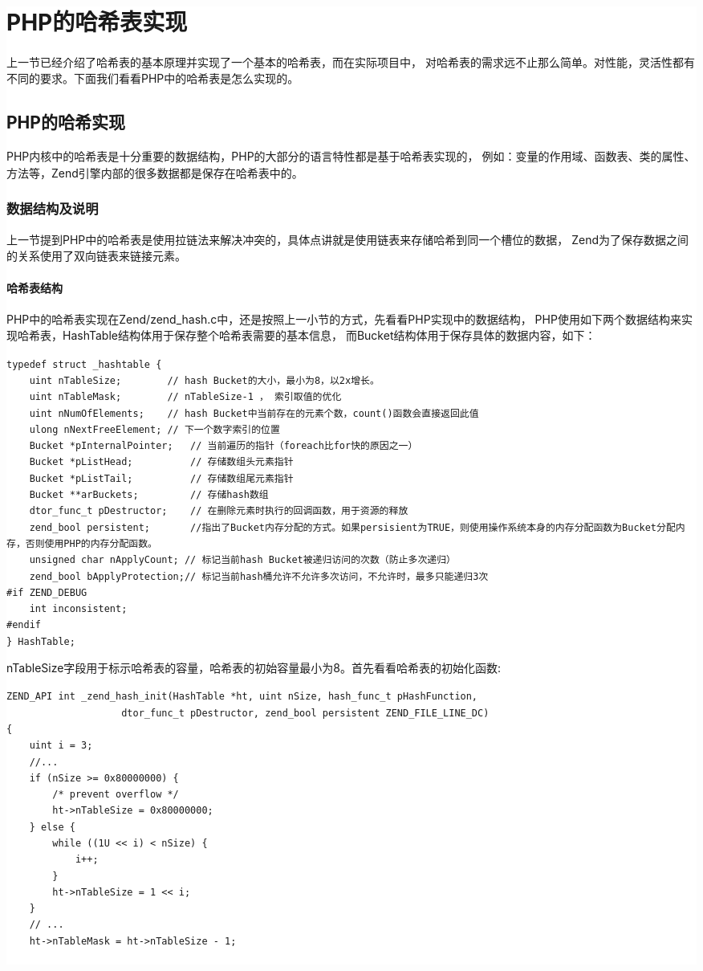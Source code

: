 # PHP的哈希表实现

上一节已经介绍了哈希表的基本原理并实现了一个基本的哈希表，而在实际项目中， 对哈希表的需求远不止那么简单。对性能，灵活性都有不同的要求。下面我们看看PHP中的哈希表是怎么实现的。

## PHP的哈希实现

PHP内核中的哈希表是十分重要的数据结构，PHP的大部分的语言特性都是基于哈希表实现的， 例如：变量的作用域、函数表、类的属性、方法等，Zend引擎内部的很多数据都是保存在哈希表中的。

### 数据结构及说明

上一节提到PHP中的哈希表是使用拉链法来解决冲突的，具体点讲就是使用链表来存储哈希到同一个槽位的数据， Zend为了保存数据之间的关系使用了双向链表来链接元素。

#### 哈希表结构

PHP中的哈希表实现在Zend/zend_hash.c中，还是按照上一小节的方式，先看看PHP实现中的数据结构， PHP使用如下两个数据结构来实现哈希表，HashTable结构体用于保存整个哈希表需要的基本信息， 而Bucket结构体用于保存具体的数据内容，如下：

    typedef struct _hashtable { 
        uint nTableSize;        // hash Bucket的大小，最小为8，以2x增长。
        uint nTableMask;        // nTableSize-1 ， 索引取值的优化
        uint nNumOfElements;    // hash Bucket中当前存在的元素个数，count()函数会直接返回此值 
        ulong nNextFreeElement; // 下一个数字索引的位置
        Bucket *pInternalPointer;   // 当前遍历的指针（foreach比for快的原因之一）
        Bucket *pListHead;          // 存储数组头元素指针
        Bucket *pListTail;          // 存储数组尾元素指针
        Bucket **arBuckets;         // 存储hash数组
        dtor_func_t pDestructor;    // 在删除元素时执行的回调函数，用于资源的释放
        zend_bool persistent;       //指出了Bucket内存分配的方式。如果persisient为TRUE，则使用操作系统本身的内存分配函数为Bucket分配内存，否则使用PHP的内存分配函数。
        unsigned char nApplyCount; // 标记当前hash Bucket被递归访问的次数（防止多次递归）
        zend_bool bApplyProtection;// 标记当前hash桶允许不允许多次访问，不允许时，最多只能递归3次
    #if ZEND_DEBUG
        int inconsistent;
    #endif
    } HashTable;

nTableSize字段用于标示哈希表的容量，哈希表的初始容量最小为8。首先看看哈希表的初始化函数:

    ZEND_API int _zend_hash_init(HashTable *ht, uint nSize, hash_func_t pHashFunction,
                        dtor_func_t pDestructor, zend_bool persistent ZEND_FILE_LINE_DC)
    {
        uint i = 3;
        //...
        if (nSize >= 0x80000000) {
            /* prevent overflow */
            ht->nTableSize = 0x80000000;
        } else {
            while ((1U << i) < nSize) {
                i++;
            }
            ht->nTableSize = 1 << i;
        }
        // ...
        ht->nTableMask = ht->nTableSize - 1;
     